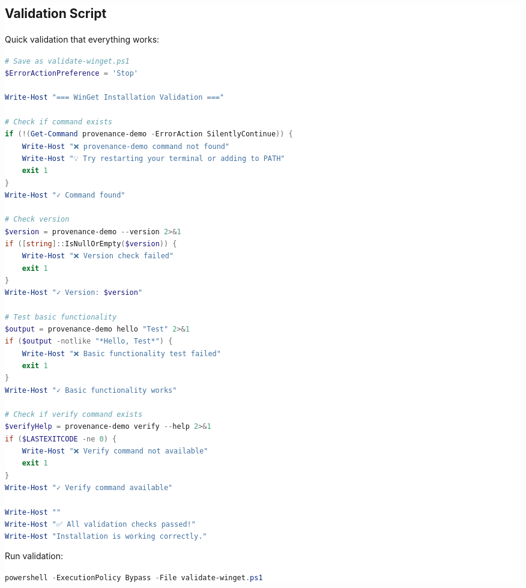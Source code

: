 ## Validation Script

Quick validation that everything works:

```powershell
# Save as validate-winget.ps1
$ErrorActionPreference = 'Stop'

Write-Host "=== WinGet Installation Validation ==="

# Check if command exists
if (!(Get-Command provenance-demo -ErrorAction SilentlyContinue)) {
    Write-Host "❌ provenance-demo command not found"
    Write-Host "💡 Try restarting your terminal or adding to PATH"
    exit 1
}
Write-Host "✓ Command found"

# Check version
$version = provenance-demo --version 2>&1
if ([string]::IsNullOrEmpty($version)) {
    Write-Host "❌ Version check failed"
    exit 1
}
Write-Host "✓ Version: $version"

# Test basic functionality
$output = provenance-demo hello "Test" 2>&1
if ($output -notlike "*Hello, Test*") {
    Write-Host "❌ Basic functionality test failed"
    exit 1
}
Write-Host "✓ Basic functionality works"

# Check if verify command exists
$verifyHelp = provenance-demo verify --help 2>&1
if ($LASTEXITCODE -ne 0) {
    Write-Host "❌ Verify command not available"
    exit 1
}
Write-Host "✓ Verify command available"

Write-Host ""
Write-Host "✅ All validation checks passed!"
Write-Host "Installation is working correctly."
```

Run validation:

```powershell
powershell -ExecutionPolicy Bypass -File validate-winget.ps1
```
